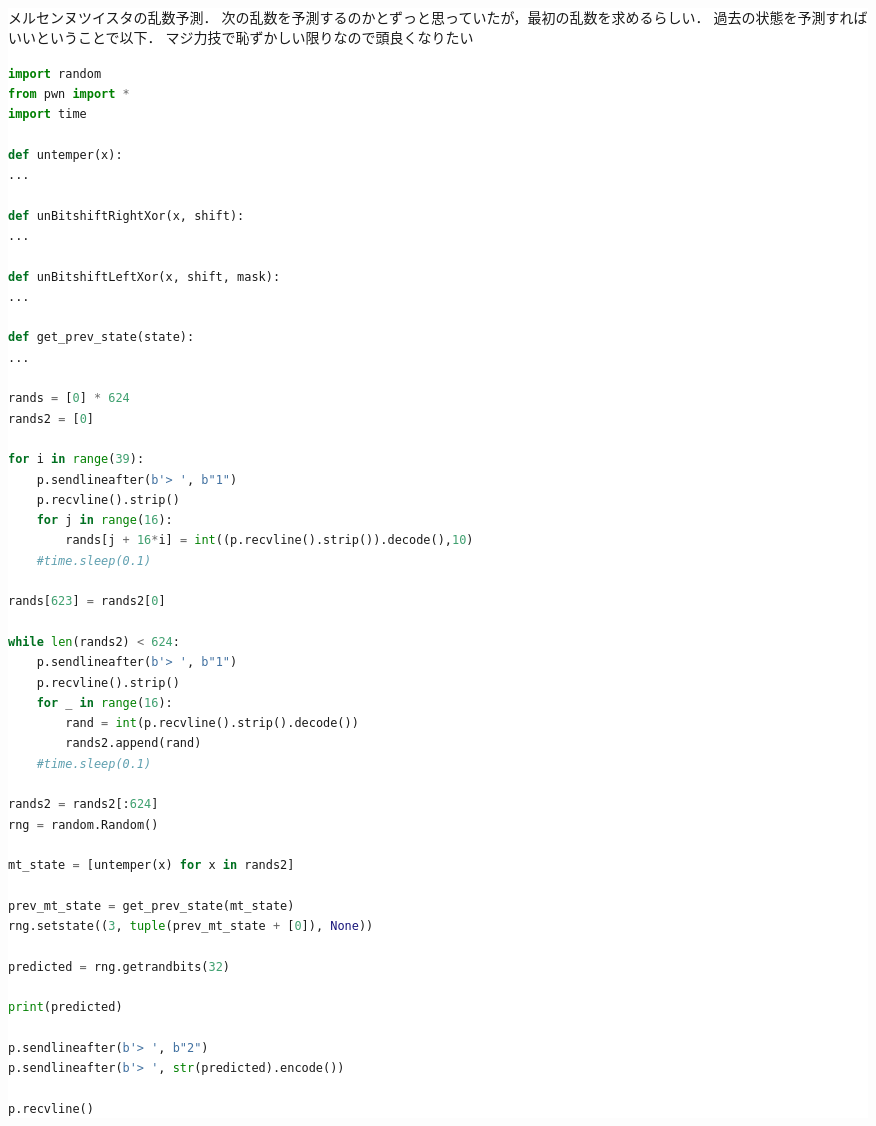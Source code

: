メルセンヌツイスタの乱数予測．
次の乱数を予測するのかとずっと思っていたが，最初の乱数を求めるらしい．
過去の状態を予測すればいいということで以下．
マジ力技で恥ずかしい限りなので頭良くなりたい

```python
import random
from pwn import *
import time

def untemper(x):
...

def unBitshiftRightXor(x, shift):
...

def unBitshiftLeftXor(x, shift, mask):
...

def get_prev_state(state):
...

rands = [0] * 624
rands2 = [0]

for i in range(39):
    p.sendlineafter(b'> ', b"1")
    p.recvline().strip()
    for j in range(16):
        rands[j + 16*i] = int((p.recvline().strip()).decode(),10)
    #time.sleep(0.1)

rands[623] = rands2[0]

while len(rands2) < 624:
    p.sendlineafter(b'> ', b"1")
    p.recvline().strip()
    for _ in range(16):
        rand = int(p.recvline().strip().decode())
        rands2.append(rand)
    #time.sleep(0.1)

rands2 = rands2[:624]
rng = random.Random()

mt_state = [untemper(x) for x in rands2]

prev_mt_state = get_prev_state(mt_state)
rng.setstate((3, tuple(prev_mt_state + [0]), None))

predicted = rng.getrandbits(32)

print(predicted)

p.sendlineafter(b'> ', b"2")
p.sendlineafter(b'> ', str(predicted).encode())

p.recvline()
```
